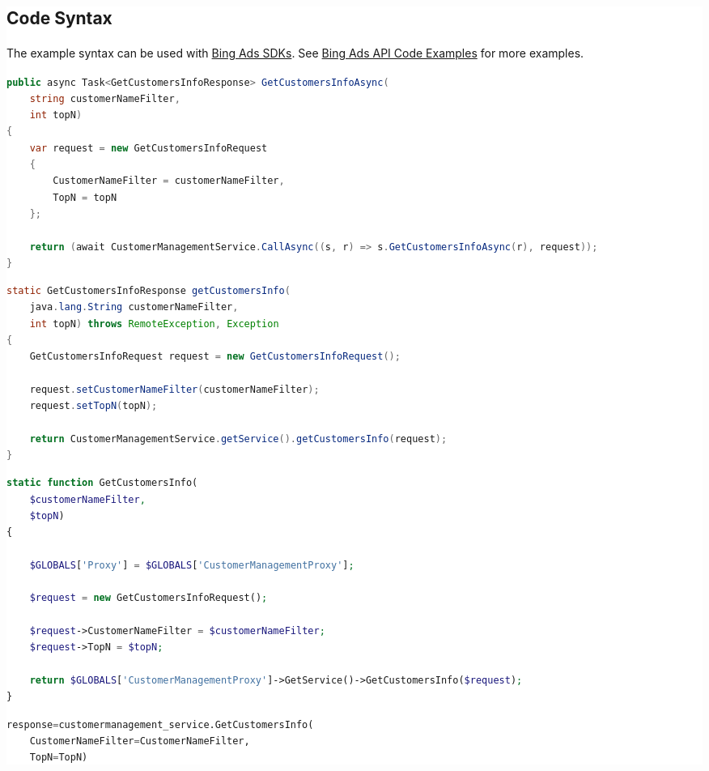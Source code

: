 ## <a name="example"></a>Code Syntax
The example syntax can be used with [Bing Ads SDKs](../guides/client-libraries.md). See [Bing Ads API Code Examples](../guides/code-examples.md) for more examples.
```csharp
public async Task<GetCustomersInfoResponse> GetCustomersInfoAsync(
	string customerNameFilter,
	int topN)
{
	var request = new GetCustomersInfoRequest
	{
		CustomerNameFilter = customerNameFilter,
		TopN = topN
	};

	return (await CustomerManagementService.CallAsync((s, r) => s.GetCustomersInfoAsync(r), request));
}
```
```java
static GetCustomersInfoResponse getCustomersInfo(
	java.lang.String customerNameFilter,
	int topN) throws RemoteException, Exception
{
	GetCustomersInfoRequest request = new GetCustomersInfoRequest();

	request.setCustomerNameFilter(customerNameFilter);
	request.setTopN(topN);

	return CustomerManagementService.getService().getCustomersInfo(request);
}
```
```php
static function GetCustomersInfo(
	$customerNameFilter,
	$topN)
{

	$GLOBALS['Proxy'] = $GLOBALS['CustomerManagementProxy'];

	$request = new GetCustomersInfoRequest();

	$request->CustomerNameFilter = $customerNameFilter;
	$request->TopN = $topN;

	return $GLOBALS['CustomerManagementProxy']->GetService()->GetCustomersInfo($request);
}
```
```python
response=customermanagement_service.GetCustomersInfo(
	CustomerNameFilter=CustomerNameFilter,
	TopN=TopN)
```
